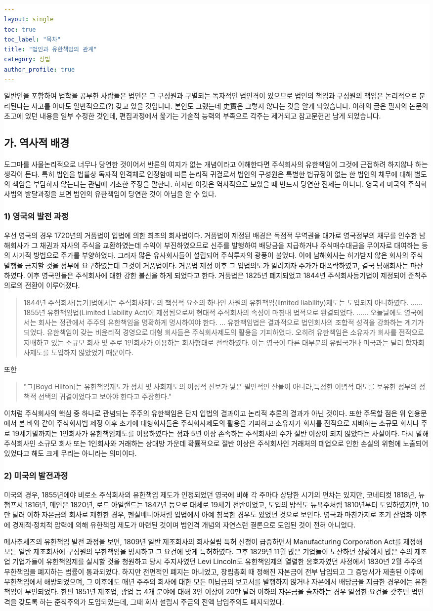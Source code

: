 ```yaml
---
layout: single
toc: true
toc_label: "목차"
title: "법인과 유한책임의 관계"
category: 상법
author_profile: true
---
```

일반인을 포함하여 법학을 공부한 사람들은 법인은 그 구성원과 구별되는 독자적인 법인격이 있으므로 법인의 책임과 구성원의 책임은 논리적으로 분리된다는 사고를 아마도 일반적으로(?) 갖고 있을 것입니다. 본인도 그랬는데 史實은 그렇지 않다는 것을 알게 되었습니다. 이하의 글은 필자의 논문의 초고에 있던 내용을 일부 수정한 것인데, 편집과정에서 옮기는 기술적 능력의 부족으로 각주는 제거되고 참고문헌만 남게 되었습니다.

## 가. 역사적 배경
도그마를 사물논리적으로 너무나 당연한 것이어서 반론의 여지가 없는 개념이라고 이해한다면 주식회사의 유한책임이 그것에 근접하려 하지않나 하는 생각이 든다. 특히 법인을 법률상 독자적 인격체로 인정함에 따른 논리적 귀결로서 법인의 구성원은 특별한 법규정이 없는 한 법인의 채무에 대해 별도의 책임을 부담하지 않는다는 관념에 기초한 주장을 말한다. 하지만 이것은 역사적으로 보았을 때 반드시 당연한 전제는 아니다. 영국과 미국의 주식회사법의 발달과정을 보면 법인의 유한책임이 당연한 것이 아님을 알 수 있다.

### 1) 영국의 발전 과정
우선 영국의 경우 1720년의 거품법이 입법에 의한 최초의 회사법이다. 거품법이 제정된 배경은 독점적 무역권을 대가로 영국정부의 채무를 인수한 남해회사가 그 채권과 자사의 주식을 교환하였는데 수익이 부진하였으므로 신주를 발행하여 배당금을 지급하거나 주식매수대금을 무이자로 대여하는 등의 사기적 방법으로 주가를 부양하였다. 그러자 많은 유사회사들이 설립되어 주식투자의 광풍이 불었다. 이에 남해회사는 허가받지 않은 회사의 주식발행을 금지할 것을 정부에 요구하였는데 그것이 거품법이다. 거품법 제정 이후 그 입법의도가 알려지자 주가가 대폭락하였고, 결국 남해회사는 파산하였다. 이후 영국인들은 주식회사에 대한 강한 불신을 하게 되었다고 한다. 거품법은 1825년 폐지되었고 1844년 주식회사등기법이 제정되어 준칙주의로의 전환이 이루어졌다.
> 1844년 주식회사[등기]법에서는 주식회사제도의 핵심적 요소의 하나인 사원의 유한책임(limited liability)제도는 도입되지 아니하였다. …… 1855년 유한책임법(Limited Liability Act)이 제정됨으로써 현대적 주식회사의 속성이 마침내 법적으로 완결되었다. …… 오늘날에도 영국에서는 회사는 정관에서 주주의 유한책임을 명확하게 명시하여야 한다. … 유한책임법은 결과적으로 법인회사의 조합적 성격을 강화하는 계기가 되었다. 유한책임이 갖는 비윤리적 경영으로 대형 회사들은 주식회사제도의 활용을 기피하였다. 오히려 유한책임은 소유자가 회사를 전적으로 지배하고 있는 소규모 회사 및 주로 1인회사가 이용하는 회사형태로 전락하였다. 이는 영국이 다른 대부분의 유럽국가나 미국과는 달리 합자회사제도를 도입하지 않았었기 때문이다.

또한

> "그[Boyd Hilton]는 유한책임제도가 정치 및 사회제도의 이성적 진보가 낳은 필연적인 산물이 아니라,특정한 이념적 태도를 보유한 정부의 정책적 선택의 귀결이었다고 보아야 한다고 주장한다."

이처럼 주식회사의 핵심 중 하나로 관념되는 주주의 유한책임은 단지 입법의 결과이고 논리적 추론의 결과가 아닌 것이다. 또한 주목할 점은 위 인용문에서 본 바와 같이 주식회사법 제정 이후 초기에 대형회사들은 주식회사제도의 활용을 기피하고 소유자가 회사를 전적으로 지배하는 소규모 회사나 주로 19세기말까지는 1인회사가 유한책임제도를 이용하였다는 점과 5년 이상 존속하는 주식회사의 수가 절반 이상이 되지 않았다는 사실이다. 다시 말해 주식회사인 소규모 회사 또는 1인회사와 거래하는 상대방 가운데 확률적으로 절반 이상은 주식회사인 거래처의 폐업으로 인한 손실의 위험에 노출되어 있었다고 해도 크게 무리는 아니라는 의미이다.

### 2) 미국의 발전과정
미국의 경우, 1855년에야 비로소 주식회사의 유한책임 제도가 인정되었던 영국에 비해 각 주마다 상당한 시기의 편차는 있지만, 코네티컷 1818년, 뉴햄프셔 1816년, 메인은 1820년, 로드 아일랜드는 1847년 등으로 대체로 19세기 전반이었고, 도입의 방식도 뉴욕주처럼 1810년부터 도입하였지만, 10만 달러 이하 자본금의 회사로 제한한 경우, 펜실베니아처럼 입법에서 아예 침묵한 경우도 있었던 것으로 보인다. 영국과 마찬가지로 초기 산업화 이후에 경제적·정치적 압력에 의해 유한책임 제도가 마련된 것이며 법인격 개념의 자연스런 결론으로 도입된 것이 전혀 아니었다.

메사추세츠의 유한책임 발전 과정을 보면, 1809년 일반 제조회사의 회사설립 특허 신청이 급증하면서 Manufacturing Corporation Act를 제정해 모든 일반 제조회사에 구성원의 무한책임을 명시하고 그 요건에 맞게 특허하였다. 그후 1829년 11월 많은 기업들이 도산하던 상황에서 많은 수의 제조업 기업가들이 유한책임제를 실시할 것을 청원하고 당시 주지사였던 Levi Lincoln도 유한책임제의 열렬한 옹호자였던 사정에서 1830년 2월 주주의 무한책임을 폐지하는 법률이 통과되었다. 하지만 전면적인 폐지는 아니었고, 창립총회 때 정해진 자본금이 전부 납입되고 그 증명서가 제출된 이후에 무한책임에서 해방되었으며, 그 이후에도 매년 주주의 회사에 대한 모든 미납금의 보고서를 발행하지 않거나 자본에서 배당금을 지급한 경우에는 유한책임이 부인되었다. 한편 1851년 제조업, 광업 등 4개 분야에 대해 3인 이상이 20만 달러 이하의 자본금을 출자하는 경우 일정한 요건을 갖추면 법인격을 갖도록 하는 준칙주의가 도입되었는데, 그때 회사 설립시 주금의 전액 납입주의도 폐지되었다.
